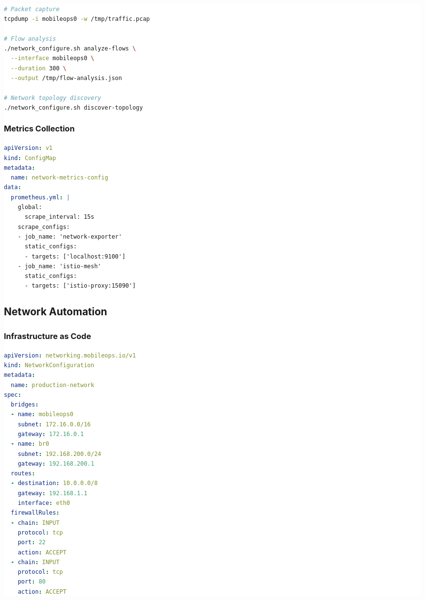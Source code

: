 ```bash
# Packet capture
tcpdump -i mobileops0 -w /tmp/traffic.pcap

# Flow analysis
./network_configure.sh analyze-flows \
  --interface mobileops0 \
  --duration 300 \
  --output /tmp/flow-analysis.json

# Network topology discovery
./network_configure.sh discover-topology
```

### Metrics Collection

```yaml
apiVersion: v1
kind: ConfigMap
metadata:
  name: network-metrics-config
data:
  prometheus.yml: |
    global:
      scrape_interval: 15s
    scrape_configs:
    - job_name: 'network-exporter'
      static_configs:
      - targets: ['localhost:9100']
    - job_name: 'istio-mesh'
      static_configs:
      - targets: ['istio-proxy:15090']
```

## Network Automation

### Infrastructure as Code

```yaml
apiVersion: networking.mobileops.io/v1
kind: NetworkConfiguration
metadata:
  name: production-network
spec:
  bridges:
  - name: mobileops0
    subnet: 172.16.0.0/16
    gateway: 172.16.0.1
  - name: br0
    subnet: 192.168.200.0/24
    gateway: 192.168.200.1
  routes:
  - destination: 10.0.0.0/8
    gateway: 192.168.1.1
    interface: eth0
  firewallRules:
  - chain: INPUT
    protocol: tcp
    port: 22
    action: ACCEPT
  - chain: INPUT
    protocol: tcp
    port: 80
    action: ACCEPT
```